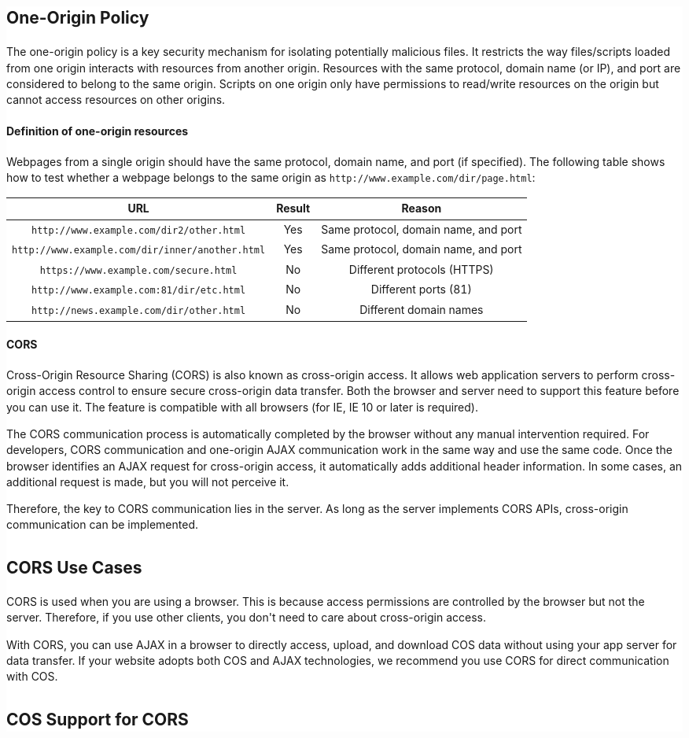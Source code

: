 ## One-Origin Policy

The one-origin policy is a key security mechanism for isolating potentially malicious files. It restricts the way files/scripts loaded from one origin interacts with resources from another origin. Resources with the same protocol, domain name (or IP), and port are considered to belong to the same origin. Scripts on one origin only have permissions to read/write resources on the origin but cannot access resources on other origins. 

#### Definition of one-origin resources

Webpages from a single origin should have the same protocol, domain name, and port (if specified). The following table shows how to test whether a webpage belongs to the same origin as `http://www.example.com/dir/page.html`:

| **URL** | **Result** | **Reason** |
|:---------:|:---------:|:---------:|
| `http://www.example.com/dir2/other.html` | Yes | Same protocol, domain name, and port |
| `http://www.example.com/dir/inner/another.html` |	Yes | Same protocol, domain name, and port |
| `https://www.example.com/secure.html` |	No	| Different protocols (HTTPS) |
| `http://www.example.com:81/dir/etc.html` |	No |	Different ports (81) |
|`http://news.example.com/dir/other.html` |	No |	Different domain names |

#### CORS

Cross-Origin Resource Sharing (CORS) is also known as cross-origin access. It allows web application servers to perform cross-origin access control to ensure secure cross-origin data transfer. Both the browser and server need to support this feature before you can use it. The feature is compatible with all browsers (for IE, IE 10 or later is required).

The CORS communication process is automatically completed by the browser without any manual intervention required. For developers, CORS communication and one-origin AJAX communication work in the same way and use the same code. Once the browser identifies an AJAX request for cross-origin access, it automatically adds additional header information. In some cases, an additional request is made, but you will not perceive it.

Therefore, the key to CORS communication lies in the server. As long as the server implements CORS APIs, cross-origin communication can be implemented.

## CORS Use Cases

CORS is used when you are using a browser. This is because access permissions are controlled by the browser but not the server. Therefore, if you use other clients, you don't need to care about cross-origin access.

With CORS, you can use AJAX in a browser to directly access, upload, and download COS data without using your app server for data transfer. If your website adopts both COS and AJAX technologies, we recommend you use CORS for direct communication with COS.

## COS Support for CORS
